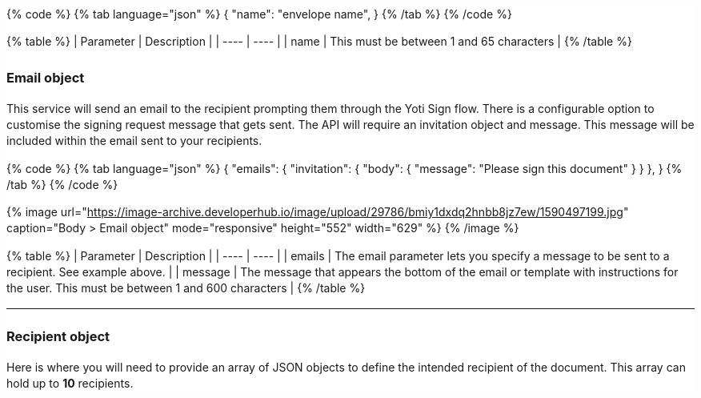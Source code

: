 {% code %}
{% tab language="json" %}
{
    "name": "envelope name",
}
{% /tab %}
{% /code %}

{% table %}
| Parameter | Description | 
| ---- | ---- | 
| name | This must be between 1 and 65 characters | 
{% /table %}

### **Email object**

This service will send an email to the recipient prompting them through the Yoti Sign flow. There is a configurable option to customise the signing request message that gets sent. The API will require an invitation object and message. This message will be included within the email sent to your recipients.

{% code %}
{% tab language="json" %}
{
    "emails": {
        "invitation": {
            "body": {
                "message": "Please sign this document"
            }
        }
    },
}
{% /tab %}
{% /code %}

{% image url="https://image-archive.developerhub.io/image/upload/29786/bmiy1dxdq2hnbb8jz7ew/1590497199.jpg" caption="Body > Email object" mode="responsive" height="552" width="629" %}
{% /image %}

{% table %}
| Parameter | Description | 
| ---- | ---- | 
| emails | The email parameter lets you specify a message to be sent to a recipient. See example above. | 
| message | The message that appears the bottom of the email or template with instructions for the user. This must be between 1 and 600 characters | 
{% /table %}

---

### **Recipient object**

Here is where you will need to provide an array of JSON objects to define the intended recipient of the document. This array can hold up to **10** recipients.
